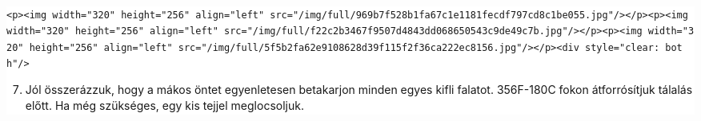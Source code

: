     <p><img width="320" height="256" align="left" src="/img/full/969b7f528b1fa67c1e1181fecdf797cd8c1be055.jpg"/></p><p><img width="320" height="256" align="left" src="/img/full/f22c2b3467f9507d4843dd068650543c9de49c7b.jpg"/></p><p><img width="320" height="256" align="left" src="/img/full/5f5b2fa62e9108628d39f115f2f36ca222ec8156.jpg"/></p><div style="clear: both"/>

7. Jól összerázzuk, hogy a mákos öntet egyenletesen betakarjon minden egyes kifli falatot. 356F-180C fokon átforrósítjuk tálalás előtt. Ha még szükséges, egy kis tejjel meglocsoljuk.
 